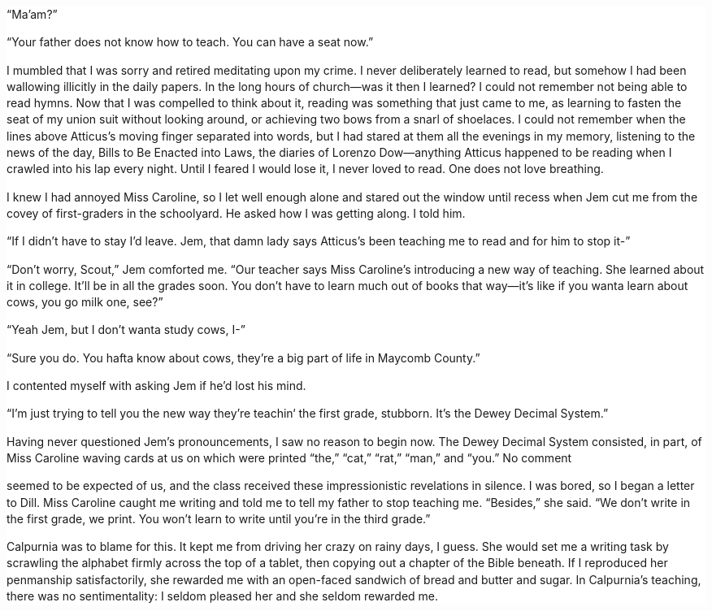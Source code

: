 “Ma’am?”


“Your father does not know how to teach. You can have a seat now.”

I mumbled that I was sorry and retired meditating upon my crime. I never
deliberately learned to read, but somehow I had been wallowing illicitly in the
daily papers. In the long hours of church—was it then I learned? I could not
remember not being able to read hymns. Now that I was compelled to think about
it, reading was something that just came to me, as learning to fasten the seat of
my union suit without looking around, or achieving two bows from a snarl of
shoelaces. I could not remember when the lines above Atticus’s moving finger
separated into words, but I had stared at them all the evenings in my memory,
listening to the news of the day, Bills to Be Enacted into Laws, the diaries of
Lorenzo Dow—anything Atticus happened to be reading when I crawled into his
lap every night. Until I feared I would lose it, I never loved to read. One does not
love breathing.

I knew I had annoyed Miss Caroline, so I let well enough alone and stared out the
window until recess when Jem cut me from the covey of first-graders in the
schoolyard. He asked how I was getting along. I told him.

“If I didn’t have to stay I’d leave. Jem, that damn lady says Atticus’s been
teaching me to read and for him to stop it-”

“Don’t worry, Scout,” Jem comforted me. “Our teacher says Miss Caroline’s
introducing a new way of teaching. She learned about it in college. It’ll be in all
the grades soon. You don’t have to learn much out of books that way—it’s like if
you wanta learn about cows, you go milk one, see?”

“Yeah Jem, but I don’t wanta study cows, I-”

“Sure you do. You hafta know about cows, they’re a big part of life in Maycomb
County.”

I contented myself with asking Jem if he’d lost his mind.

“I’m just trying to tell you the new way they’re teachin‘ the first grade, stubborn.
It’s the Dewey Decimal System.”

Having never questioned Jem’s pronouncements, I saw no reason to begin now.
The Dewey Decimal System consisted, in part, of Miss Caroline waving cards at
us on which were printed “the,” “cat,” “rat,” “man,” and “you.” No comment


seemed to be expected of us, and the class received these impressionistic
revelations in silence. I was bored, so I began a letter to Dill. Miss Caroline
caught me writing and told me to tell my father to stop teaching me. “Besides,”
she said. “We don’t write in the first grade, we print. You won’t learn to write
until you’re in the third grade.”

Calpurnia was to blame for this. It kept me from driving her crazy on rainy days, I
guess. She would set me a writing task by scrawling the alphabet firmly across the
top of a tablet, then copying out a chapter of the Bible beneath. If I reproduced
her penmanship satisfactorily, she rewarded me with an open-faced sandwich of
bread and butter and sugar. In Calpurnia’s teaching, there was no sentimentality: I
seldom pleased her and she seldom rewarded me.
